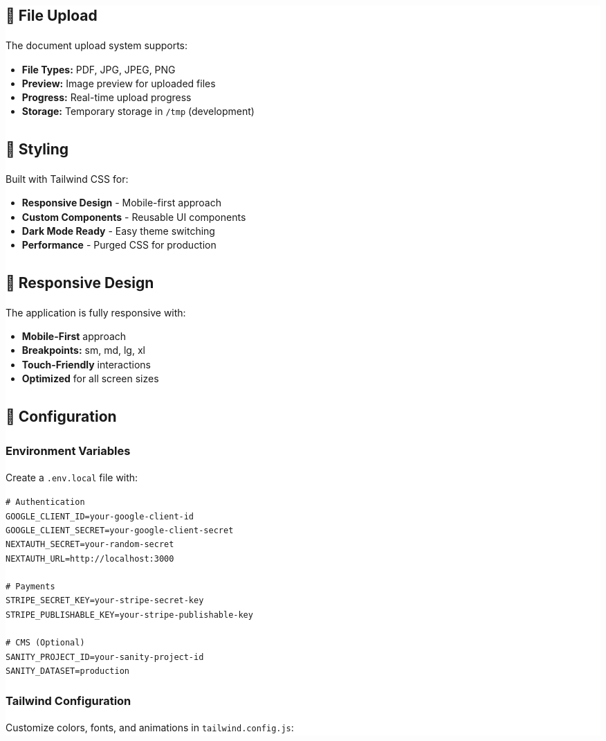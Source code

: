## 📁 File Upload

The document upload system supports:

- **File Types:** PDF, JPG, JPEG, PNG
- **Preview:** Image preview for uploaded files
- **Progress:** Real-time upload progress
- **Storage:** Temporary storage in `/tmp` (development)

## 🎨 Styling

Built with Tailwind CSS for:

- **Responsive Design** - Mobile-first approach
- **Custom Components** - Reusable UI components
- **Dark Mode Ready** - Easy theme switching
- **Performance** - Purged CSS for production

## 📱 Responsive Design

The application is fully responsive with:

- **Mobile-First** approach
- **Breakpoints:** sm, md, lg, xl
- **Touch-Friendly** interactions
- **Optimized** for all screen sizes

## 🔧 Configuration

### Environment Variables

Create a `.env.local` file with:

```env
# Authentication
GOOGLE_CLIENT_ID=your-google-client-id
GOOGLE_CLIENT_SECRET=your-google-client-secret
NEXTAUTH_SECRET=your-random-secret
NEXTAUTH_URL=http://localhost:3000

# Payments
STRIPE_SECRET_KEY=your-stripe-secret-key
STRIPE_PUBLISHABLE_KEY=your-stripe-publishable-key

# CMS (Optional)
SANITY_PROJECT_ID=your-sanity-project-id
SANITY_DATASET=production
```

### Tailwind Configuration

Customize colors, fonts, and animations in `tailwind.config.js`:
